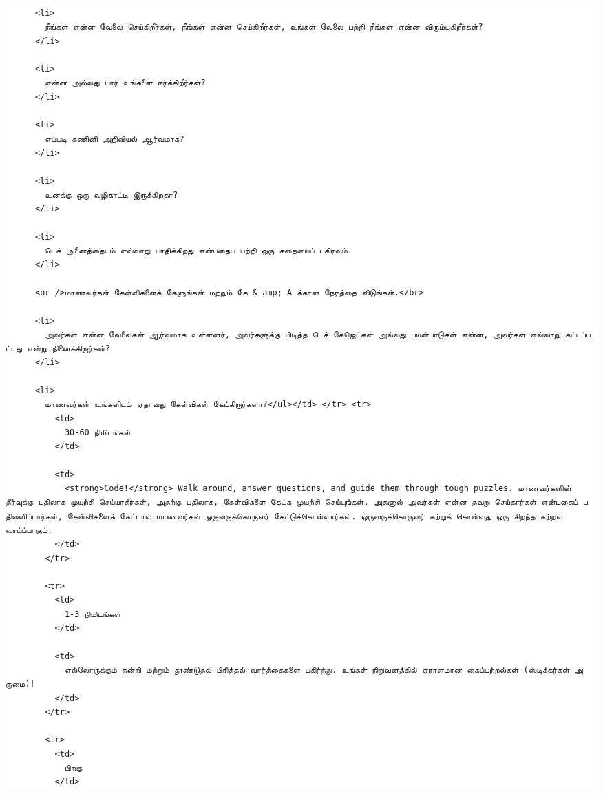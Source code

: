           <li>
            நீங்கள் என்ன வேலை செய்கிறீர்கள், நீங்கள் என்ன செய்கிறீர்கள், உங்கள் வேலை பற்றி நீங்கள் என்ன விரும்புகிறீர்கள்?
          </li>
          
          <li>
            என்ன அல்லது யார் உங்களை ஈர்க்கிறீர்கள்?
          </li>
          
          <li>
            எப்படி கணினி அறிவியல் ஆர்வமாக?
          </li>
          
          <li>
            உனக்கு ஒரு வழிகாட்டி இருக்கிறதா?
          </li>
          
          <li>
            டெக் அனைத்தையும் எவ்வாறு பாதிக்கிறது என்பதைப் பற்றி ஒரு கதையைப் பகிரவும்.
          </li>
          
          <br />மாணவர்கள் கேள்விகளைக் கேளுங்கள் மற்றும் கே & amp; A க்கான நேரத்தை விடுங்கள்.</br> 
          
          <li>
            அவர்கள் என்ன வேலைகள் ஆர்வமாக உள்ளனர், அவர்களுக்கு பிடித்த டெக் கேஜெட்கள் அல்லது பயன்பாடுகள் என்ன, அவர்கள் எவ்வாறு கட்டப்பட்டது என்று நினைக்கிறார்கள்?
          </li>
          
          <li>
            மாணவர்கள் உங்களிடம் ஏதாவது கேள்விகள் கேட்கிறார்களா?</ul></td> </tr> <tr>
              <td>
                30-60 நிமிடங்கள்
              </td>
              
              <td>
                <strong>Code!</strong> Walk around, answer questions, and guide them through tough puzzles. மாணவர்களின் தீர்வுக்கு பதிலாக முயற்சி செய்யாதீர்கள், அதற்கு பதிலாக, கேள்விகளை கேட்க முயற்சி செய்யுங்கள், அதனால் அவர்கள் என்ன தவறு செய்தார்கள் என்பதைப் பதிலளிப்பார்கள், கேள்விகளைக் கேட்டால் மாணவர்கள் ஒருவருக்கொருவர் கேட்டுக்கொள்வார்கள். ஒருவருக்கொருவர் கற்றுக் கொள்வது ஒரு சிறந்த கற்றல் வாய்ப்பாகும்.
              </td>
            </tr>
            
            <tr>
              <td>
                1-3 நிமிடங்கள்
              </td>
              
              <td>
                எல்லோருக்கும் நன்றி மற்றும் தூண்டுதல் பிரித்தல் வார்த்தைகளை பகிர்ந்து. உங்கள் நிறுவனத்தில் ஏராளமான கைப்பற்றல்கள் (ஸ்டிக்கர்கள் அருமை)!
              </td>
            </tr>
            
            <tr>
              <td>
                பிறகு
              </td>
              